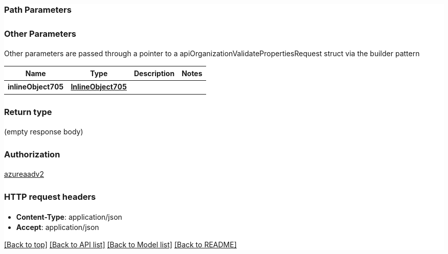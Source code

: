 ### Path Parameters



### Other Parameters

Other parameters are passed through a pointer to a apiOrganizationValidatePropertiesRequest struct via the builder pattern


Name | Type | Description  | Notes
------------- | ------------- | ------------- | -------------
 **inlineObject705** | [**InlineObject705**](InlineObject705.md) |  | 

### Return type

 (empty response body)

### Authorization

[azureaadv2](../README.md#azureaadv2)

### HTTP request headers

- **Content-Type**: application/json
- **Accept**: application/json

[[Back to top]](#) [[Back to API list]](../README.md#documentation-for-api-endpoints)
[[Back to Model list]](../README.md#documentation-for-models)
[[Back to README]](../README.md)

